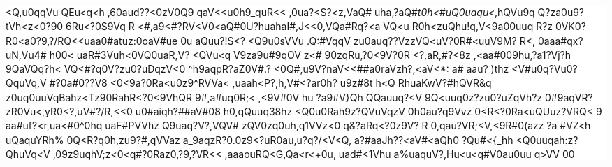 <Q,u0qqVu  QEu<q<h ,60aud??<0zV0Q9 qaV<<u0h9_quR<< ,0ua?<S?<z,VaQ#  uha,?aQ#*t0h<#uQ0uaqu<*,hQVu9q Q?za0u9?tVh<z<0?90 6Ru<?0S9Vq R <#,a9<#?RV<V0<aQ#0U?huahaI#,J<<0,VQa#Rq?<a VQ<u R0h<zuQhu!q,V<9a00uuq R?z 0VK0? R0<a0?9,?/RQ<<uaa0#atuz:0oaV#ue 0u aQuu?!S<? <Q9u0sVVu .Q:#VqqV zu0auq??VzzVQ<uV?0R#<uuV9M? R<, 0aaa#qx?uN,Vu4# h00< uaR#3Vuh<0VQ0uaR,V? <QVu<q V9za9u#9qOV z<# 90zqRu,?0<9V?0R <?,aR,#?<8z ,<aa#009hu,?a1?Vj?h  9QaVQq?h< VQ<#?q0V?zu0?uDqzV<0 ^h9aqpR?aZ0V#.? <0Q#,u9V?naV<<##a0raVzh?,<aV<*: a# aau? )thz <V#u0q?Vu0?QquVq,V #?0a#0??V8 <0<9a?0Ra<u0z9^RVVa< ,uaah<P?,h,V#<?ar0h? u9z#8t h<Q RhuaKwV?#hQVR&q z0uq0uuVqBahz<Tz90RahR<?0<9VhQR 9#,a#uq0R;< ,<9V#0V hu ?a9#V}Qh  QQauuq?<V 9Q<uuq0z?zu0?uZqVh?z 0#9aqVR?zR0Vu<,yR0<?,uV#?/R,<<0 u0#aiqh?##aV#08 h0,qQuuq38hz <Q0u0Rah9z?QVuVqzV 0h0au?q9Vvz 0<R<?0Ra<uQUuz?VRQ< 9 aa#uf?<r,ua<#0^0hq uaF#PVVhz  Q9uaq?V?,VQV# zQV0zq0uh,q1VVz<0 q&?aRq<?0z9V? R  0,qau?VR;<V,<9R#0(azz ?a #VZ<h  uQaquYRh% 0Q<R?q0h,zu9?#,qVVaz a_9aqzR?0.0z9<?uR0au,u?q?/<V<Q, a?#aaJh??<aV#<aQh0 ?Qu#<{_hh <Q0uuqah:z?QhuVq<V ,09z9uqhV;z<0<q#?0Raz0,?9,?VR<< ,aaaouRQ<G,Qa<r<+0u, uad#<1Vhu  a%uaquV?,Hu<u<q#V0au0uu q>VV 00